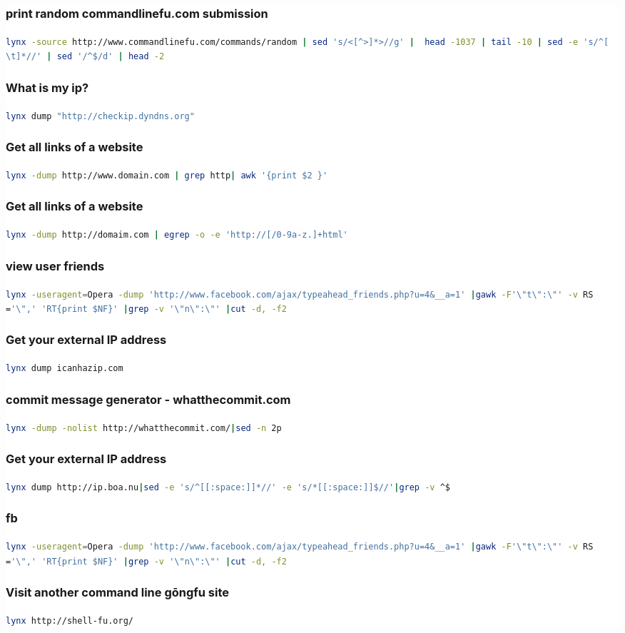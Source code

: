 ### print random commandlinefu.com submission
```sh
lynx -source http://www.commandlinefu.com/commands/random | sed 's/<[^>]*>//g' |  head -1037 | tail -10 | sed -e 's/^[ \t]*//' | sed '/^$/d' | head -2
```

### What is my ip?
```sh
lynx dump "http://checkip.dyndns.org"
```

### Get all links of a website
```sh
lynx -dump http://www.domain.com | grep http| awk '{print $2 }'
```

### Get all links of a website
```sh
lynx -dump http://domaim.com | egrep -o -e 'http://[/0-9a-z.]+html'
```

### view user friends
```sh
lynx -useragent=Opera -dump 'http://www.facebook.com/ajax/typeahead_friends.php?u=4&__a=1' |gawk -F'\"t\":\"' -v RS='\",' 'RT{print $NF}' |grep -v '\"n\":\"' |cut -d, -f2
```

### Get your external IP address
```sh
lynx dump icanhazip.com
```

### commit message generator - whatthecommit.com
```sh
lynx -dump -nolist http://whatthecommit.com/|sed -n 2p
```

### Get your external IP address
```sh
lynx dump http://ip.boa.nu|sed -e 's/^[[:space:]]*//' -e 's/*[[:space:]]$//'|grep -v ^$
```

### fb
```sh
lynx -useragent=Opera -dump 'http://www.facebook.com/ajax/typeahead_friends.php?u=4&__a=1' |gawk -F'\"t\":\"' -v RS='\",' 'RT{print $NF}' |grep -v '\"n\":\"' |cut -d, -f2
```

### Visit another command line g&#333;ngfu site
```sh
lynx http://shell-fu.org/
```
